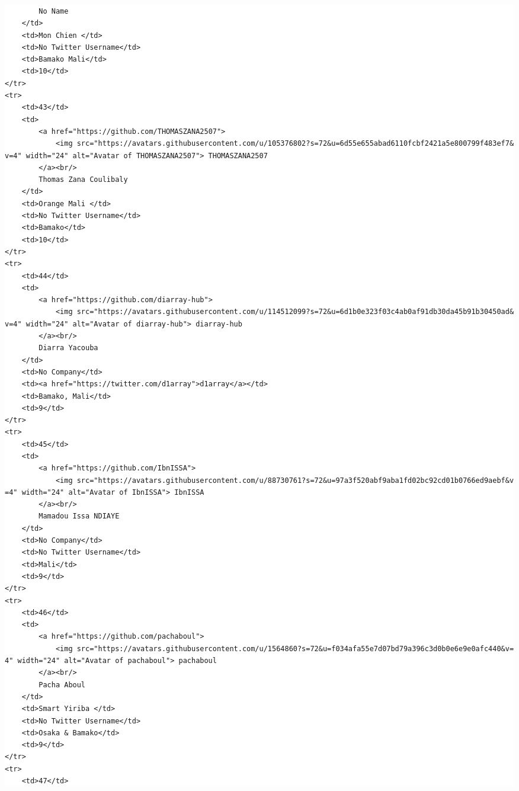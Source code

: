 			No Name
		</td>
		<td>Mon Chien </td>
		<td>No Twitter Username</td>
		<td>Bamako Mali</td>
		<td>10</td>
	</tr>
	<tr>
		<td>43</td>
		<td>
			<a href="https://github.com/THOMASZANA2507">
				<img src="https://avatars.githubusercontent.com/u/105376802?s=72&u=6d55e655abad6110fcbf2421a5e800799f483ef7&v=4" width="24" alt="Avatar of THOMASZANA2507"> THOMASZANA2507
			</a><br/>
			Thomas Zana Coulibaly
		</td>
		<td>Orange Mali </td>
		<td>No Twitter Username</td>
		<td>Bamako</td>
		<td>10</td>
	</tr>
	<tr>
		<td>44</td>
		<td>
			<a href="https://github.com/diarray-hub">
				<img src="https://avatars.githubusercontent.com/u/114512099?s=72&u=6d1b0e323f03c4ab0af91db30da45b91b30450ad&v=4" width="24" alt="Avatar of diarray-hub"> diarray-hub
			</a><br/>
			Diarra Yacouba
		</td>
		<td>No Company</td>
		<td><a href="https://twitter.com/d1array">d1array</a></td>
		<td>Bamako, Mali</td>
		<td>9</td>
	</tr>
	<tr>
		<td>45</td>
		<td>
			<a href="https://github.com/IbnISSA">
				<img src="https://avatars.githubusercontent.com/u/88730761?s=72&u=97a3f520abf9aba1fd02bc92cd01b0766ed9aebf&v=4" width="24" alt="Avatar of IbnISSA"> IbnISSA
			</a><br/>
			Mamadou Issa NDIAYE
		</td>
		<td>No Company</td>
		<td>No Twitter Username</td>
		<td>Mali</td>
		<td>9</td>
	</tr>
	<tr>
		<td>46</td>
		<td>
			<a href="https://github.com/pachaboul">
				<img src="https://avatars.githubusercontent.com/u/1564860?s=72&u=f034afa55e7d07bd79a396c3d0b0e6e9e0afc440&v=4" width="24" alt="Avatar of pachaboul"> pachaboul
			</a><br/>
			Pacha Aboul
		</td>
		<td>Smart Yiriba </td>
		<td>No Twitter Username</td>
		<td>Osaka & Bamako</td>
		<td>9</td>
	</tr>
	<tr>
		<td>47</td>